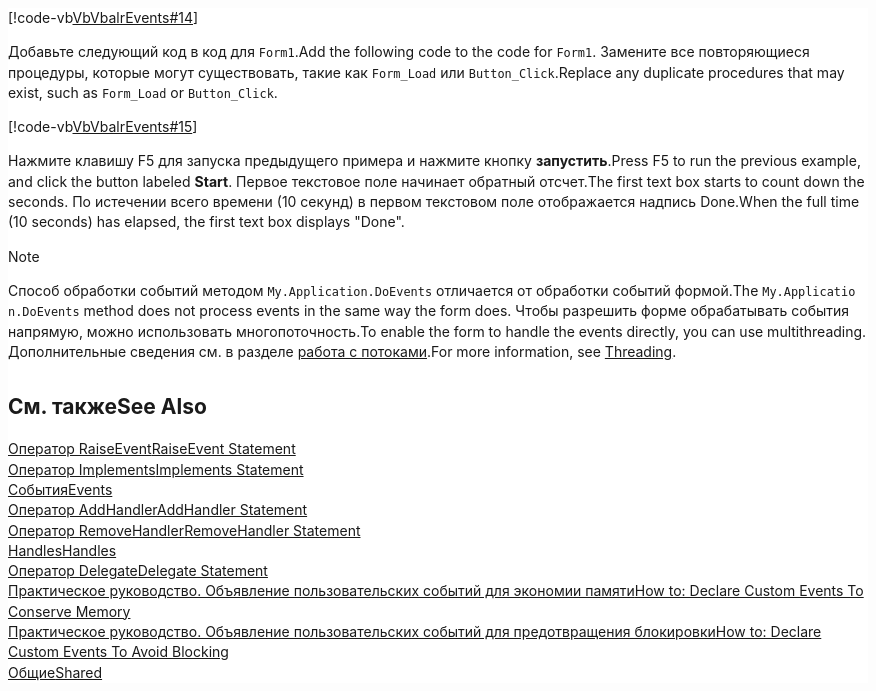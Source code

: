  [!code-vb[VbVbalrEvents#14](../../../visual-basic/language-reference/statements/codesnippet/VisualBasic/event-statement_2.vb)]  
  
 <span data-ttu-id="4857f-204">Добавьте следующий код в код для `Form1`.</span><span class="sxs-lookup"><span data-stu-id="4857f-204">Add the following code to the code for `Form1`.</span></span> <span data-ttu-id="4857f-205">Замените все повторяющиеся процедуры, которые могут существовать, такие как `Form_Load` или `Button_Click`.</span><span class="sxs-lookup"><span data-stu-id="4857f-205">Replace any duplicate procedures that may exist, such as `Form_Load` or `Button_Click`.</span></span>  
  
 [!code-vb[VbVbalrEvents#15](../../../visual-basic/language-reference/statements/codesnippet/VisualBasic/event-statement_3.vb)]  
  
 <span data-ttu-id="4857f-206">Нажмите клавишу F5 для запуска предыдущего примера и нажмите кнопку **запустить**.</span><span class="sxs-lookup"><span data-stu-id="4857f-206">Press F5 to run the previous example, and click the button labeled **Start**.</span></span> <span data-ttu-id="4857f-207">Первое текстовое поле начинает обратный отсчет.</span><span class="sxs-lookup"><span data-stu-id="4857f-207">The first text box starts to count down the seconds.</span></span> <span data-ttu-id="4857f-208">По истечении всего времени (10 секунд) в первом текстовом поле отображается надпись Done.</span><span class="sxs-lookup"><span data-stu-id="4857f-208">When the full time (10 seconds) has elapsed, the first text box displays "Done".</span></span>  
  
> [!NOTE]
>  <span data-ttu-id="4857f-209">Способ обработки событий методом `My.Application.DoEvents` отличается от обработки событий формой.</span><span class="sxs-lookup"><span data-stu-id="4857f-209">The `My.Application.DoEvents` method does not process events in the same way the form does.</span></span> <span data-ttu-id="4857f-210">Чтобы разрешить форме обрабатывать события напрямую, можно использовать многопоточность.</span><span class="sxs-lookup"><span data-stu-id="4857f-210">To enable the form to handle the events directly, you can use multithreading.</span></span> <span data-ttu-id="4857f-211">Дополнительные сведения см. в разделе [работа с потоками](../../programming-guide/concepts/threading/index.md).</span><span class="sxs-lookup"><span data-stu-id="4857f-211">For more information, see [Threading](../../programming-guide/concepts/threading/index.md).</span></span>  
  
## <a name="see-also"></a><span data-ttu-id="4857f-212">См. также</span><span class="sxs-lookup"><span data-stu-id="4857f-212">See Also</span></span>  
 [<span data-ttu-id="4857f-213">Оператор RaiseEvent</span><span class="sxs-lookup"><span data-stu-id="4857f-213">RaiseEvent Statement</span></span>](../../../visual-basic/language-reference/statements/raiseevent-statement.md)  
 [<span data-ttu-id="4857f-214">Оператор Implements</span><span class="sxs-lookup"><span data-stu-id="4857f-214">Implements Statement</span></span>](../../../visual-basic/language-reference/statements/implements-statement.md)  
 [<span data-ttu-id="4857f-215">События</span><span class="sxs-lookup"><span data-stu-id="4857f-215">Events</span></span>](../../../visual-basic/programming-guide/language-features/events/index.md)  
 [<span data-ttu-id="4857f-216">Оператор AddHandler</span><span class="sxs-lookup"><span data-stu-id="4857f-216">AddHandler Statement</span></span>](../../../visual-basic/language-reference/statements/addhandler-statement.md)  
 [<span data-ttu-id="4857f-217">Оператор RemoveHandler</span><span class="sxs-lookup"><span data-stu-id="4857f-217">RemoveHandler Statement</span></span>](../../../visual-basic/language-reference/statements/removehandler-statement.md)  
 [<span data-ttu-id="4857f-218">Handles</span><span class="sxs-lookup"><span data-stu-id="4857f-218">Handles</span></span>](../../../visual-basic/language-reference/statements/handles-clause.md)  
 [<span data-ttu-id="4857f-219">Оператор Delegate</span><span class="sxs-lookup"><span data-stu-id="4857f-219">Delegate Statement</span></span>](../../../visual-basic/language-reference/statements/delegate-statement.md)  
 [<span data-ttu-id="4857f-220">Практическое руководство. Объявление пользовательских событий для экономии памяти</span><span class="sxs-lookup"><span data-stu-id="4857f-220">How to: Declare Custom Events To Conserve Memory</span></span>](../../../visual-basic/programming-guide/language-features/events/how-to-declare-custom-events-to-conserve-memory.md)  
 [<span data-ttu-id="4857f-221">Практическое руководство. Объявление пользовательских событий для предотвращения блокировки</span><span class="sxs-lookup"><span data-stu-id="4857f-221">How to: Declare Custom Events To Avoid Blocking</span></span>](../../../visual-basic/programming-guide/language-features/events/how-to-declare-custom-events-to-avoid-blocking.md)  
 [<span data-ttu-id="4857f-222">Общие</span><span class="sxs-lookup"><span data-stu-id="4857f-222">Shared</span></span>](../../../visual-basic/language-reference/modifiers/shared.md)  